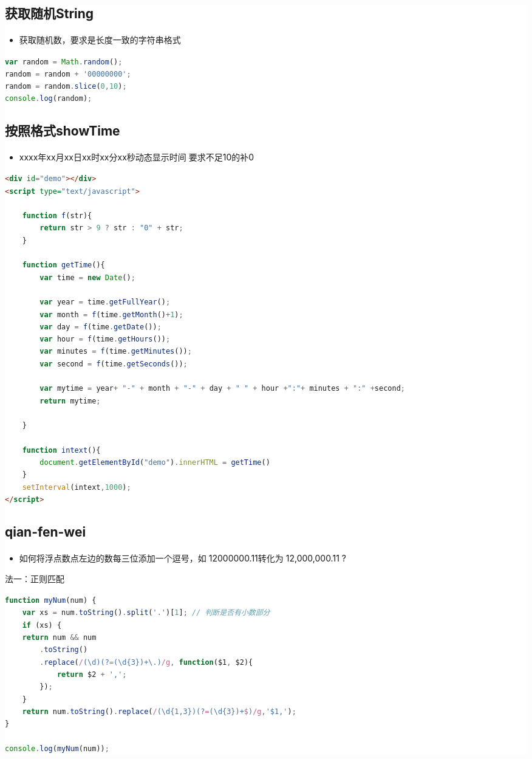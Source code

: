 ## 获取随机String

- 获取随机数，要求是长度一致的字符串格式

```js
var random = Math.random();
random = random + '00000000';
random = random.slice(0,10);
console.log(random);
```

## 按照格式showTime 

- xxxx年xx月xx日xx时xx分xx秒动态显示时间 要求不足10的补0 

```html
<div id="demo"></div>
<script type="text/javascript">

	function f(str){
		return str > 9 ? str : "0" + str;
	}

	function getTime(){
		var time = new Date();
		
		var year = time.getFullYear();
		var month = f(time.getMonth()+1);
		var day = f(time.getDate());
		var hour = f(time.getHours());
		var minutes = f(time.getMinutes());
		var second = f(time.getSeconds());

		var mytime = year+ "-" + month + "-" + day + " " + hour +":"+ minutes + ":" +second;
		return mytime;

	}

	function intext(){
		document.getElementById("demo").innerHTML = getTime()
	}
	setInterval(intext,1000);
</script>
```

## qian-fen-wei

- 如何将浮点数点左边的数每三位添加一个逗号，如 12000000.11转化为 12,000,000.11 ?

法一：正则匹配

```js
function myNum(num) {
	var xs = num.toString().split('.')[1]; // 判断是否有小数部分
	if (xs) {
	return num && num
		.toString()
		.replace(/(\d)(?=(\d{3})+\.)/g, function($1, $2){
			return $2 + ',';
		});
	}
	return num.toString().replace(/(\d{1,3})(?=(\d{3})+$)/g,'$1,');
}

console.log(myNum(num));
```